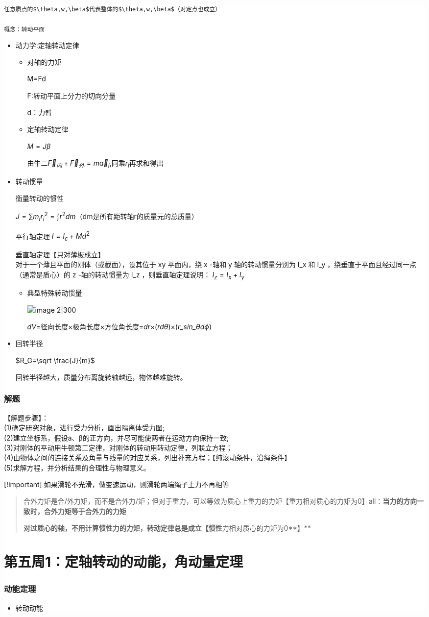     任意质点的$\theta,w,\beta$代表整体的$\theta,w,\beta$（对定点也成立）
    
    概念：转动平面
    
- 动力学:定轴转动定律
    - 对轴的力矩
        
        M=Fd
        
        F:转动平面上分力的切向分量
        
        d：力臂
        
    - 定轴转动定律
        
        $M=J\beta$
        
        由牛二$\vec F_内+\vec F_外=m\vec a_i$,同乘$r_i$再求和得出
        
- 转动惯量
    
    衡量转动的惯性
    
    $J=\sum m_ir_i^2=\int r^2dm$（dm是所有距转轴r的质量元的总质量）
    
    平行轴定理 $I = I_c + Md^2$       
    
    垂直轴定理【只对薄板成立】    
    对于一个薄且平面的刚体（或截面），设其位于  xy  平面内，绕 x -轴和  y 轴的转动惯量分别为  I_x 和 I_y ，绕垂直于平面且经过同一点（通常是质心）的  z -轴的转动惯量为  I_z ，则垂直轴定理说明： $I_z = I_x + I_y$
    
    - 典型特殊转动惯量
        
        ![image 2|300](https://gitee.com/zjuwzy/obsidian_picture/raw/master/20250422080100901.png)
        
        _dV_=径向长度×极角长度×方位角长度=_dr_×(_rdθ_)×(_r_sin_θdϕ_)
        
- 回转半径
    
    $R_G=\sqrt \frac{J}{m}$
    
    回转半径越大，质量分布离旋转轴越远，物体越难旋转。
    
### 解题
【解题步骤】：  
(1)确定研究对象，进行受力分析，画出隔离体受力图;  
(2)建立坐标系，假设a、β的正方向，并尽可能使两者在运动方向保持一致;  
(3)对刚体的平动用牛顿第二定律，对刚体的转动用转动定律，列联立方程；  
(4)由物体之间的连接关系及角量与线量的对应关系，列出补充方程；【纯滚动条件，沿绳条件】  
(5)求解方程，并分析结果的合理性与物理意义。  

[!important] 如果滑轮不光滑，做变速运动，则滑轮两端绳子上力不再相等
> 
> 合外力矩是合/外力矩，而不是合外力/矩；但对于重力，可以等效为质心上重力的力矩【重力相对质心的力矩为0】all：**当力的方向一致时，合外力矩等于合外力的力矩**
> 
> **对过质心的轴，不用计算惯性力的力矩，转动定律总是成立【惯性**力相对质心的力矩为0**】**
> 
>   
# 第五周1：定轴转动的动能，角动量定理
### 动能定理
- 转动动能
    